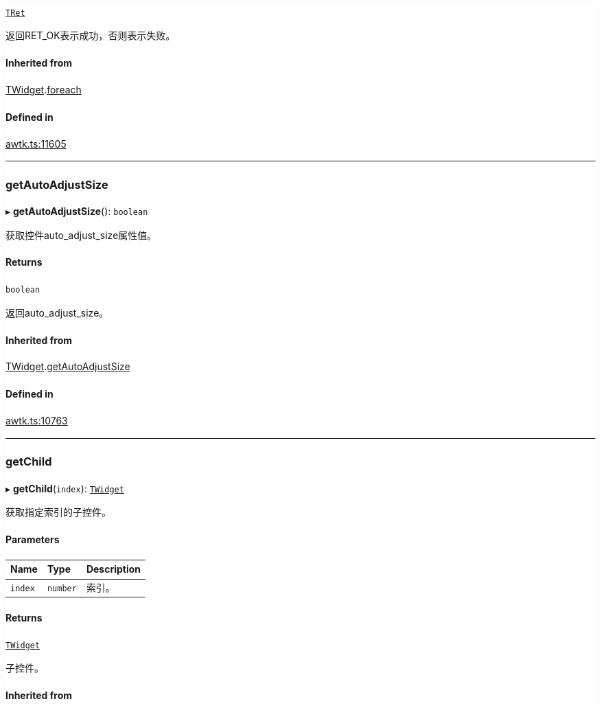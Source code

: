 [`TRet`](../enums/TRet.md)

返回RET_OK表示成功，否则表示失败。

#### Inherited from

[TWidget](TWidget.md).[foreach](TWidget.md#foreach)

#### Defined in

[awtk.ts:11605](https://github.com/zlgopen/awtk-binding/blob/5d7e9b70/tools/code_gen/js/output/awtk.ts#L11605)

___

### getAutoAdjustSize

▸ **getAutoAdjustSize**(): `boolean`

获取控件auto_adjust_size属性值。

#### Returns

`boolean`

返回auto_adjust_size。

#### Inherited from

[TWidget](TWidget.md).[getAutoAdjustSize](TWidget.md#getautoadjustsize)

#### Defined in

[awtk.ts:10763](https://github.com/zlgopen/awtk-binding/blob/5d7e9b70/tools/code_gen/js/output/awtk.ts#L10763)

___

### getChild

▸ **getChild**(`index`): [`TWidget`](TWidget.md)

获取指定索引的子控件。

#### Parameters

| Name | Type | Description |
| :------ | :------ | :------ |
| `index` | `number` | 索引。 |

#### Returns

[`TWidget`](TWidget.md)

子控件。

#### Inherited from
